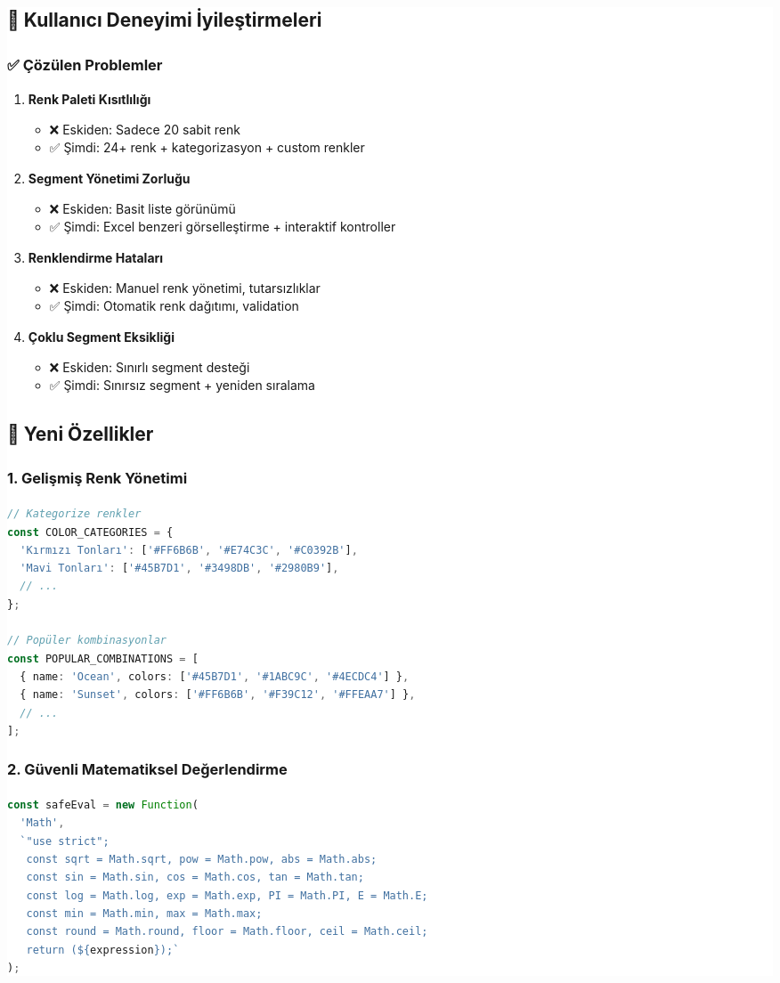 ## 🎯 Kullanıcı Deneyimi İyileştirmeleri

### ✅ Çözülen Problemler
1. **Renk Paleti Kısıtlılığı**
   - ❌ Eskiden: Sadece 20 sabit renk
   - ✅ Şimdi: 24+ renk + kategorizasyon + custom renkler

2. **Segment Yönetimi Zorluğu**
   - ❌ Eskiden: Basit liste görünümü
   - ✅ Şimdi: Excel benzeri görselleştirme + interaktif kontroller

3. **Renklendirme Hataları**
   - ❌ Eskiden: Manuel renk yönetimi, tutarsızlıklar
   - ✅ Şimdi: Otomatik renk dağıtımı, validation

4. **Çoklu Segment Eksikliği**
   - ❌ Eskiden: Sınırlı segment desteği
   - ✅ Şimdi: Sınırsız segment + yeniden sıralama

## 🚀 Yeni Özellikler

### 1. Gelişmiş Renk Yönetimi
```typescript
// Kategorize renkler
const COLOR_CATEGORIES = {
  'Kırmızı Tonları': ['#FF6B6B', '#E74C3C', '#C0392B'],
  'Mavi Tonları': ['#45B7D1', '#3498DB', '#2980B9'],
  // ...
};

// Popüler kombinasyonlar
const POPULAR_COMBINATIONS = [
  { name: 'Ocean', colors: ['#45B7D1', '#1ABC9C', '#4ECDC4'] },
  { name: 'Sunset', colors: ['#FF6B6B', '#F39C12', '#FFEAA7'] },
  // ...
];
```

### 2. Güvenli Matematiksel Değerlendirme
```typescript
const safeEval = new Function(
  'Math',
  `"use strict"; 
   const sqrt = Math.sqrt, pow = Math.pow, abs = Math.abs;
   const sin = Math.sin, cos = Math.cos, tan = Math.tan;
   const log = Math.log, exp = Math.exp, PI = Math.PI, E = Math.E;
   const min = Math.min, max = Math.max;
   const round = Math.round, floor = Math.floor, ceil = Math.ceil;
   return (${expression});`
);
```
